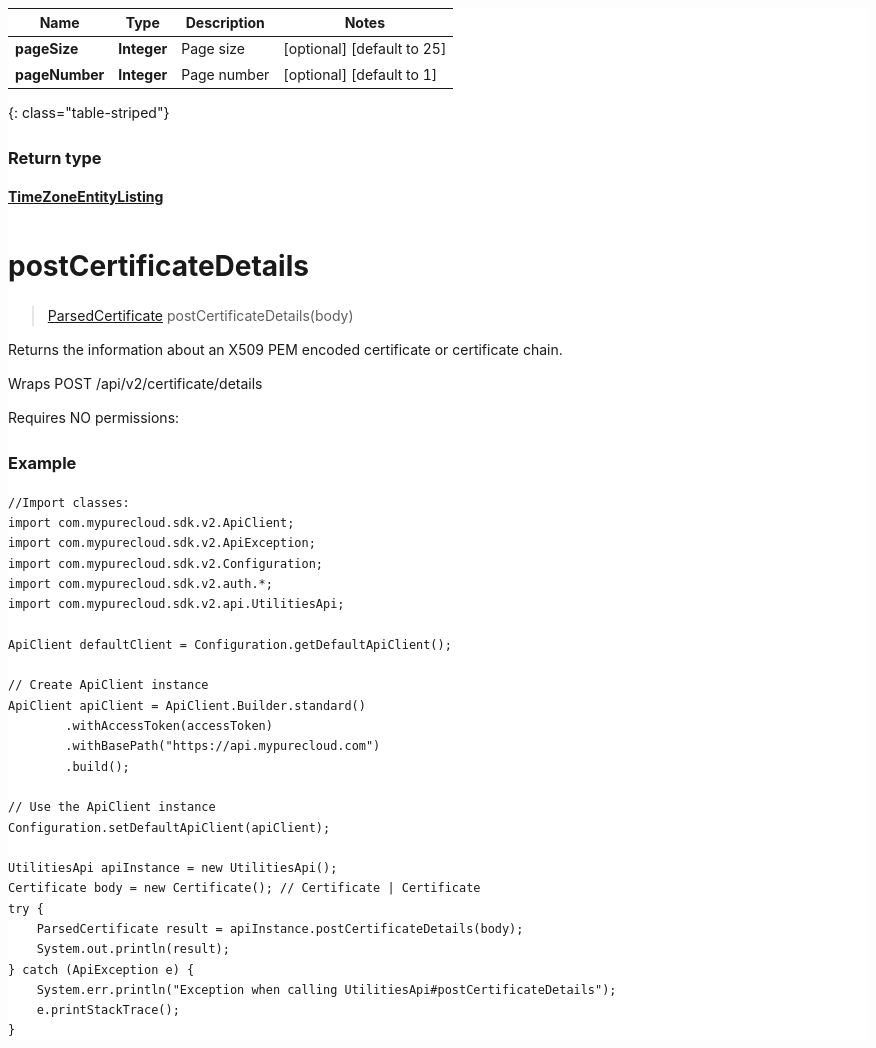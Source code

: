 | Name           | Type        | Description | Notes                      |
| -------------- | ----------- | ----------- | -------------------------- |
| **pageSize**   | **Integer** | Page size   | [optional] [default to 25] |
| **pageNumber** | **Integer** | Page number | [optional] [default to 1]  |

{: class="table-striped"}

### Return type

[**TimeZoneEntityListing**](TimeZoneEntityListing.md)

<a name="postCertificateDetails"></a>

# **postCertificateDetails**

> [ParsedCertificate](ParsedCertificate.md) postCertificateDetails(body)

Returns the information about an X509 PEM encoded certificate or certificate chain.

Wraps POST /api/v2/certificate/details

Requires NO permissions:

### Example

```{"language":"java"}
//Import classes:
import com.mypurecloud.sdk.v2.ApiClient;
import com.mypurecloud.sdk.v2.ApiException;
import com.mypurecloud.sdk.v2.Configuration;
import com.mypurecloud.sdk.v2.auth.*;
import com.mypurecloud.sdk.v2.api.UtilitiesApi;

ApiClient defaultClient = Configuration.getDefaultApiClient();

// Create ApiClient instance
ApiClient apiClient = ApiClient.Builder.standard()
		.withAccessToken(accessToken)
		.withBasePath("https://api.mypurecloud.com")
		.build();

// Use the ApiClient instance
Configuration.setDefaultApiClient(apiClient);

UtilitiesApi apiInstance = new UtilitiesApi();
Certificate body = new Certificate(); // Certificate | Certificate
try {
    ParsedCertificate result = apiInstance.postCertificateDetails(body);
    System.out.println(result);
} catch (ApiException e) {
    System.err.println("Exception when calling UtilitiesApi#postCertificateDetails");
    e.printStackTrace();
}
```

